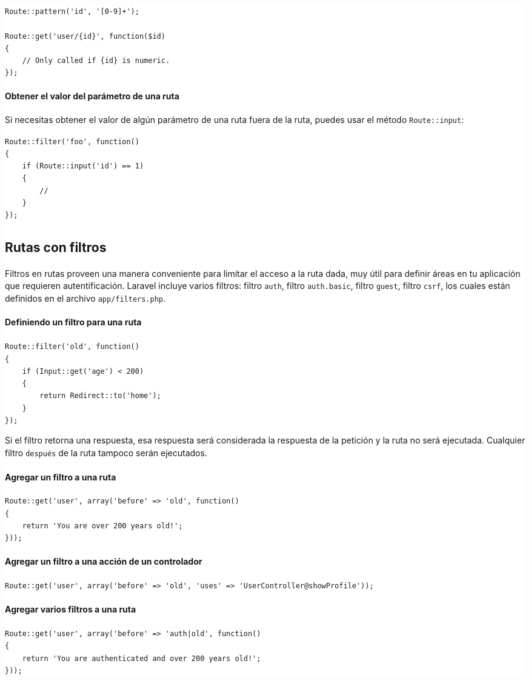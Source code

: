 	Route::pattern('id', '[0-9]+');

	Route::get('user/{id}', function($id)
	{
		// Only called if {id} is numeric.
	});

#### Obtener el valor del parámetro de una ruta

Si necesitas obtener el valor de algún parámetro de una ruta fuera de la ruta, puedes usar el método `Route::input`:

	Route::filter('foo', function()
	{
		if (Route::input('id') == 1)
		{
			//
		}
	});

<a name="route-filters"></a>
## Rutas con filtros

Filtros en rutas proveen una manera conveniente para limitar el acceso a la ruta dada, muy útil para definir áreas en tu aplicación que requieren autentificación.
Laravel incluye varios filtros: filtro `auth`, filtro `auth.basic`, filtro `guest`, filtro `csrf`, los cuales están definidos en el archivo `app/filters.php`.

#### Definiendo un filtro para una ruta

	Route::filter('old', function()
	{
		if (Input::get('age') < 200)
		{
			return Redirect::to('home');
		}
	});

Si el filtro retorna una respuesta, esa respuesta será considerada la respuesta de la petición y la ruta no será ejecutada. Cualquier filtro `después` de la ruta tampoco serán ejecutados.

#### Agregar un filtro a una ruta

	Route::get('user', array('before' => 'old', function()
	{
		return 'You are over 200 years old!';
	}));

#### Agregar un filtro a una acción de un controlador

	Route::get('user', array('before' => 'old', 'uses' => 'UserController@showProfile'));

#### Agregar varios filtros a una ruta

	Route::get('user', array('before' => 'auth|old', function()
	{
		return 'You are authenticated and over 200 years old!';
	}));
